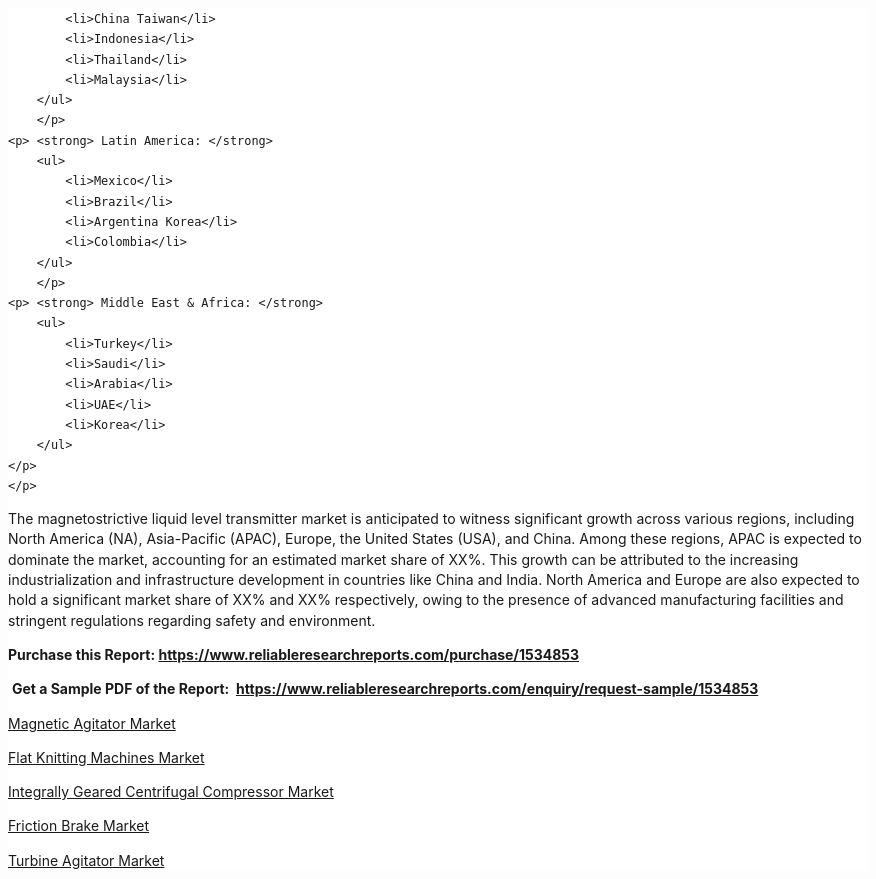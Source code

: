             <li>China Taiwan</li>
            <li>Indonesia</li>
            <li>Thailand</li>
            <li>Malaysia</li>
        </ul>
        </p> 
    <p> <strong> Latin America: </strong>
        <ul>
            <li>Mexico</li>
            <li>Brazil</li>
            <li>Argentina Korea</li>
            <li>Colombia</li>
        </ul>
        </p> 
    <p> <strong> Middle East & Africa: </strong>
        <ul>
            <li>Turkey</li>
            <li>Saudi</li>
            <li>Arabia</li>
            <li>UAE</li>
            <li>Korea</li>
        </ul>
    </p>
    </p>
<p><p>The magnetostrictive liquid level transmitter market is anticipated to witness significant growth across various regions, including North America (NA), Asia-Pacific (APAC), Europe, the United States (USA), and China. Among these regions, APAC is expected to dominate the market, accounting for an estimated market share of XX%. This growth can be attributed to the increasing industrialization and infrastructure development in countries like China and India. North America and Europe are also expected to hold a significant market share of XX% and XX% respectively, owing to the presence of advanced manufacturing facilities and stringent regulations regarding safety and environment.</p></p>
<p><strong>Purchase this Report: <a href="https://www.reliableresearchreports.com/purchase/1534853">https://www.reliableresearchreports.com/purchase/1534853</a></strong></p>
<p>&nbsp;<strong>Get a Sample PDF of the Report:&nbsp;&nbsp;<a href="https://www.reliableresearchreports.com/enquiry/request-sample/1534853">https://www.reliableresearchreports.com/enquiry/request-sample/1534853</a></strong></p>
<p><strong></strong></p>
<p><p><a href="https://github.com/aliciawhite5576/Market-Research-Report-List-2/blob/main/magnetic-agitator-market.md">Magnetic Agitator Market</a></p><p><a href="https://github.com/kipkeeva/Market-Research-Report-List-2/blob/main/flat-knitting-machines-market.md">Flat Knitting Machines Market</a></p><p><a href="https://github.com/marloy8/Market-Research-Report-List-2/blob/main/integrally-geared-centrifugal-compressor-market.md">Integrally Geared Centrifugal Compressor Market</a></p><p><a href="https://github.com/mahnoor2003/Market-Research-Report-List-2/blob/main/friction-brake-market.md">Friction Brake Market</a></p><p><a href="https://github.com/provorikovar/Market-Research-Report-List-2/blob/main/turbine-agitator-market.md">Turbine Agitator Market</a></p></p>